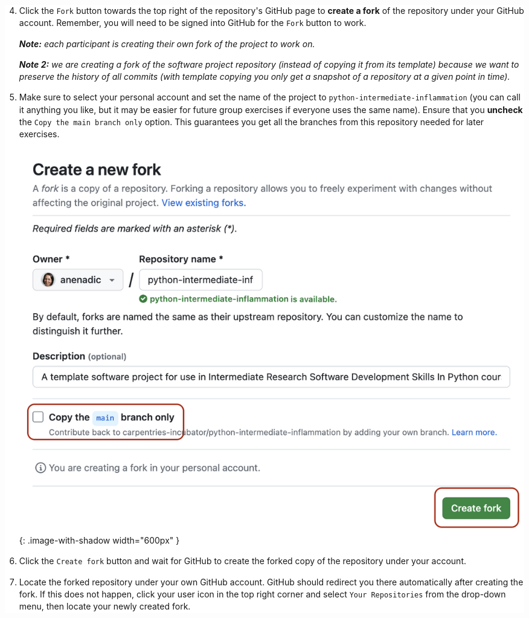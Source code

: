 4. Click the `Fork` button
   towards the top right of the repository's GitHub page to **create a fork** of the repository 
   under your GitHub account.
   Remember, you will need to be signed into GitHub for the `Fork` button to work.

   ***Note:** each participant is creating their own fork of the project to work on.*

   ***Note 2:** we are creating a fork of the software project repository (instead of copying it 
   from its template) because we want to preserve the history of all commits (with template copying 
   you only get a snapshot of a repository at a given point in time).*
5. Make sure to select your personal account
   and set the name of the project to `python-intermediate-inflammation`
   (you can call it anything you like,
   but it may be easier for future group exercises if everyone uses the same name).
   Ensure that you **uncheck** the `Copy the main branch only` option.
   This guarantees you get all the branches from this repository needed for later exercises.

   ![Making a fork of the software project repository in GitHub](../fig/github-fork-repository-confirm.png){: .image-with-shadow width="600px" }

6. Click the `Create fork` button
   and wait for GitHub to create the forked copy of the repository under your account.
7. Locate the forked repository under your own GitHub account.
   GitHub should redirect you there automatically after creating the fork. 
   If this does not happen, click your user icon in the top right corner and select 
   `Your Repositories` from the drop-down menu, then locate your newly created fork.
